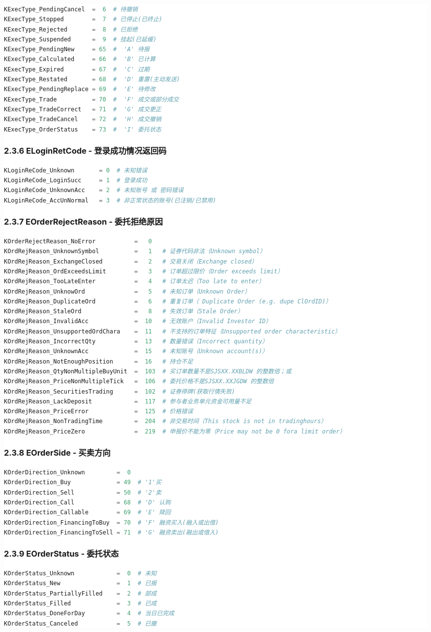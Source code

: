 ```python
KExecType_PendingCancel  =  6  # 待撤销
KExecType_Stopped        =  7  # 已停止(已终止)
KExecType_Rejected       =  8  # 已拒绝
KExecType_Suspended      =  9  # 挂起(已延缓)
KExecType_PendingNew     = 65  #  'A' 待报
KExecType_Calculated     = 66  #  'B' 已计算
KExecType_Expired        = 67  #  'C' 过期
KExecType_Restated       = 68  #  'D' 重置(主动发送)
KExecType_PendingReplace = 69  #  'E' 待修改
KExecType_Trade          = 70  #  'F' 成交或部分成交
KExecType_TradeCorrect   = 71  #  'G' 成交更正
KExecType_TradeCancel    = 72  #  'H' 成交撤销
KExecType_OrderStatus    = 73  #  'I' 委托状态
```
### 2.3.6 ELoginRetCode - 登录成功情况返回码
```python
KLoginReCode_Unknown       = 0  # 未知错误
KLoginReCode_LoginSucc     = 1  # 登录成功
KLoginReCode_UnknownAcc    = 2  # 未知账号 或 密码错误
KLoginReCode_AccUnNormal   = 3  # 非正常状态的账号(已注销/已禁用)
```
### 2.3.7 EOrderRejectReason - 委托拒绝原因
```python
KOrderRejectReason_NoError           =   0 
KOrdRejReason_UnknownSymbol          =   1   # 证券代码非法（Unknown symbol）
KOrdRejReason_ExchangeClosed         =   2   # 交易关闭（Exchange closed）
KOrdRejReason_OrdExceedsLimit        =   3   # 订单超过限价（Order exceeds limit）
KOrdRejReason_TooLateEnter           =   4   # 订单太迟（Too late to enter）
KOrdRejReason_UnknowOrd              =   5   # 未知订单（Unknown Order）
KOrdRejReason_DuplicateOrd           =   6   # 重复订单（ Duplicate Order (e.g. dupe ClOrdID)）
KOrdRejReason_StaleOrd               =   8   # 失效订单（Stale Order）
KOrdRejReason_InvalidAcc             =  10   # 无效账户（Invalid Investor ID）
KOrdRejReason_UnsupportedOrdChara    =  11   # 不支持的订单特征（Unsupported order characteristic）
KOrdRejReason_IncorrectQty           =  13   # 数量错误（Incorrect quantity）
KOrdRejReason_UnknownAcc             =  15   # 未知账号（Unknown account(s)）
KOrdRejReason_NotEnoughPosition      =  16   # 持仓不足
KOrdRejReason_QtyNonMultipleBuyUnit  =  103  # 买订单数量不是SJSXX.XXBLDW 的整数倍；或
KOrdRejReason_PriceNonMultipleTick   =  106  # 委托价格不是SJSXX.XXJGDW 的整数倍
KOrdRejReason_SecuritiesTrading      =  102  # 证券停牌(获取行情失败)
KOrdRejReason_LackDeposit            =  117  # 参与者业务单元资金可用量不足
KOrdRejReason_PriceError             =  125  # 价格错误
KOrdRejReason_NonTradingTime         =  204  # 非交易时间（This stock is not in tradinghours）
KOrdRejReason_PriceZero              =  219  # 申报价不能为零（Price may not be 0 fora limit order）
```
### 2.3.8 EOrderSide - 买卖方向
```python
KOrderDirection_Unknown         =  0
KOrderDirection_Buy             = 49  # '1'买
KOrderDirection_Sell            = 50  # '2'卖
KOrderDirection_Call            = 68  # 'D' 认购
KOrderDirection_Callable        = 69  # 'E' 赎回
KOrderDirection_FinancingToBuy  = 70  # 'F' 融资买入(融入或出借)
KOrderDirection_FinancingToSell = 71  # 'G' 融资卖出(融出或借入)
```
### 2.3.9 EOrderStatus - 委托状态
```python
KOrderStatus_Unknown            =  0  # 未知
KOrderStatus_New                =  1  # 已报
KOrderStatus_PartiallyFilled    =  2  # 部成
KOrderStatus_Filled             =  3  # 已成
KOrderStatus_DoneForDay         =  4  # 当日已完成
KOrderStatus_Canceled           =  5  # 已撤
```